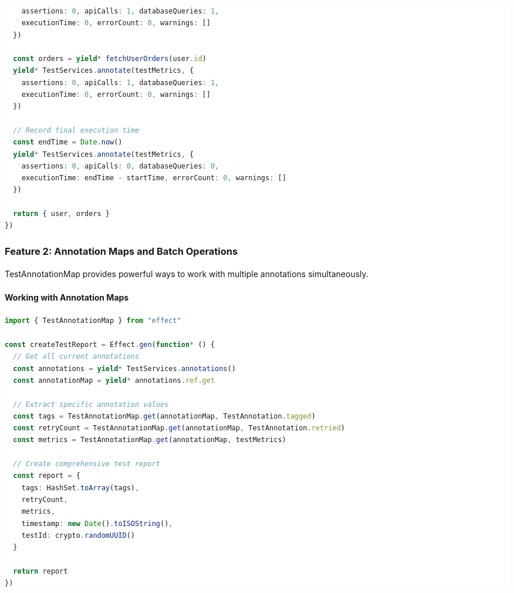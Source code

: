 ```typescript
    assertions: 0, apiCalls: 1, databaseQueries: 1, 
    executionTime: 0, errorCount: 0, warnings: [] 
  })
  
  const orders = yield* fetchUserOrders(user.id)
  yield* TestServices.annotate(testMetrics, { 
    assertions: 0, apiCalls: 1, databaseQueries: 1, 
    executionTime: 0, errorCount: 0, warnings: [] 
  })
  
  // Record final execution time
  const endTime = Date.now()
  yield* TestServices.annotate(testMetrics, { 
    assertions: 0, apiCalls: 0, databaseQueries: 0, 
    executionTime: endTime - startTime, errorCount: 0, warnings: [] 
  })
  
  return { user, orders }
})
```

### Feature 2: Annotation Maps and Batch Operations

TestAnnotationMap provides powerful ways to work with multiple annotations simultaneously.

#### Working with Annotation Maps

```typescript
import { TestAnnotationMap } from "effect"

const createTestReport = Effect.gen(function* () {
  // Get all current annotations
  const annotations = yield* TestServices.annotations()
  const annotationMap = yield* annotations.ref.get
  
  // Extract specific annotation values
  const tags = TestAnnotationMap.get(annotationMap, TestAnnotation.tagged)
  const retryCount = TestAnnotationMap.get(annotationMap, TestAnnotation.retried)
  const metrics = TestAnnotationMap.get(annotationMap, testMetrics)
  
  // Create comprehensive test report
  const report = {
    tags: HashSet.toArray(tags),
    retryCount,
    metrics,
    timestamp: new Date().toISOString(),
    testId: crypto.randomUUID()
  }
  
  return report
})
```
